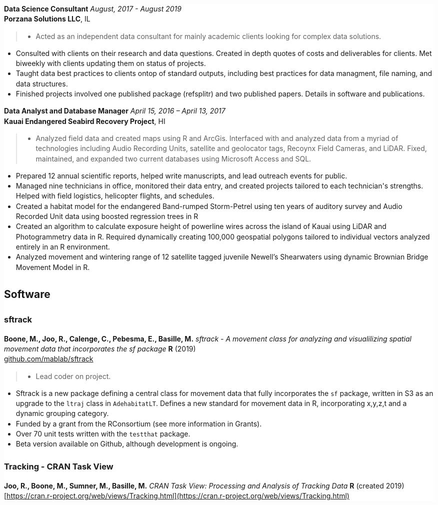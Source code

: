 **Data Science Consultant** *August, 2017 - August 2019*  
**Porzana Solutions LLC**, IL  

>- Acted as an independent data consultant for mainly academic clients looking for complex data solutions.  
- Consulted with clients on their research and data questions. Created in depth quotes of costs and deliverables for clients. Met biweekly with clients updating them on status of projects.  
- Taught data best practices to clients ontop of standard outputs, including best practices for data managment, file naming, and data structures.  
- Finished projects involved one published package (refsplitr) and two published papers. Details in software and publications.  

**Data Analyst and Database Manager** *April 15, 2016 – April 13, 2017*  
**Kauai Endangered Seabird Recovery Project**, HI  

>-	Analyzed field data and created maps using R and ArcGis. Interfaced with and analyzed data from a myriad of technologies including Audio Recording Units, satellite and geolocator tags, Recoynx Field Cameras, and LiDAR. Fixed, maintained, and expanded two current databases using Microsoft Access and SQL.
-	Prepared 12 annual scientific reports, helped write manuscripts, and lead outreach events for public.
-	Managed nine technicians in office, monitored their data entry, and created projects tailored to each technician's strengths. Helped with field logistics, helicopter flights, and schedules.
-	Created a habitat model for the endangered Band-rumped Storm-Petrel using ten years of auditory survey and Audio Recorded Unit data using boosted regression trees in R
-	Created an algorithm to calculate exposure height of powerline wires across the island of Kauai using LiDAR and Photogrammetry data in R. Required dynamically creating 100,000 geospatial polygons tailored to individual vectors analyzed entirely in an R environment.
-	Analyzed movement and wintering range of 12 satellite tagged juvenile Newell’s Shearwaters using dynamic Brownian Bridge Movement Model in R.

## Software  

### sftrack
**Boone, M., Joo, R., Calenge, C., Pebesma, E., Basille, M.** *sftrack - A movement class for analyzing and visualilizing spatial movement data that incorporates the sf package* **R** (2019)  
[github.com/mablab/sftrack](https://github.com/mablab/sftrack)  

>- Lead coder on project.
- Sftrack is a new package defining a central class for movement data that fully incorporates the `sf` package, written in S3 as an upgrade to the `ltraj` class in `AdehabitatLT`. Defines a new standard for movement data in R, incorporating x,y,z,t and a dynamic grouping category.  
- Funded by a grant from the RConsortium (see more information in Grants).  
- Over 70 unit tests written with the `testthat` package.  
- Beta version available on Github, although development is ongoing.

### Tracking - CRAN Task View
**Joo, R., Boone, M., Sumner, M., Basille, M.** *CRAN Task View: Processing and Analysis of Tracking Data* **R** (created 2019)  
[https://cran.r-project.org/web/views/Tracking.html](https://cran.r-project.org/web/views/Tracking.html)  
